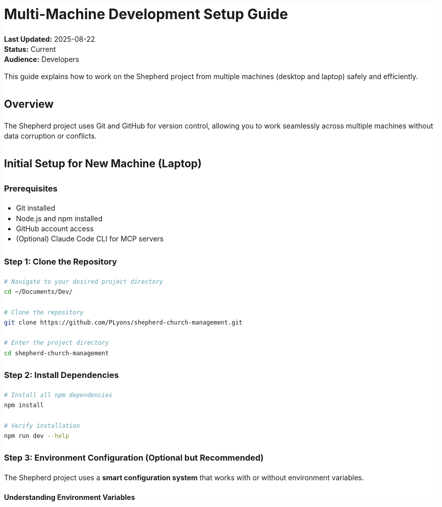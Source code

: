 # Multi-Machine Development Setup Guide

**Last Updated:** 2025-08-22  
**Status:** Current  
**Audience:** Developers  

This guide explains how to work on the Shepherd project from multiple machines (desktop and laptop) safely and efficiently.

## Overview

The Shepherd project uses Git and GitHub for version control, allowing you to work seamlessly across multiple machines without data corruption or conflicts.

## Initial Setup for New Machine (Laptop)

### Prerequisites
- Git installed
- Node.js and npm installed
- GitHub account access
- (Optional) Claude Code CLI for MCP servers

### Step 1: Clone the Repository
```bash
# Navigate to your desired project directory
cd ~/Documents/Dev/

# Clone the repository
git clone https://github.com/PLyons/shepherd-church-management.git

# Enter the project directory
cd shepherd-church-management
```

### Step 2: Install Dependencies
```bash
# Install all npm dependencies
npm install

# Verify installation
npm run dev --help
```

### Step 3: Environment Configuration (Optional but Recommended)

The Shepherd project uses a **smart configuration system** that works with or without environment variables.

#### **Understanding Environment Variables**
